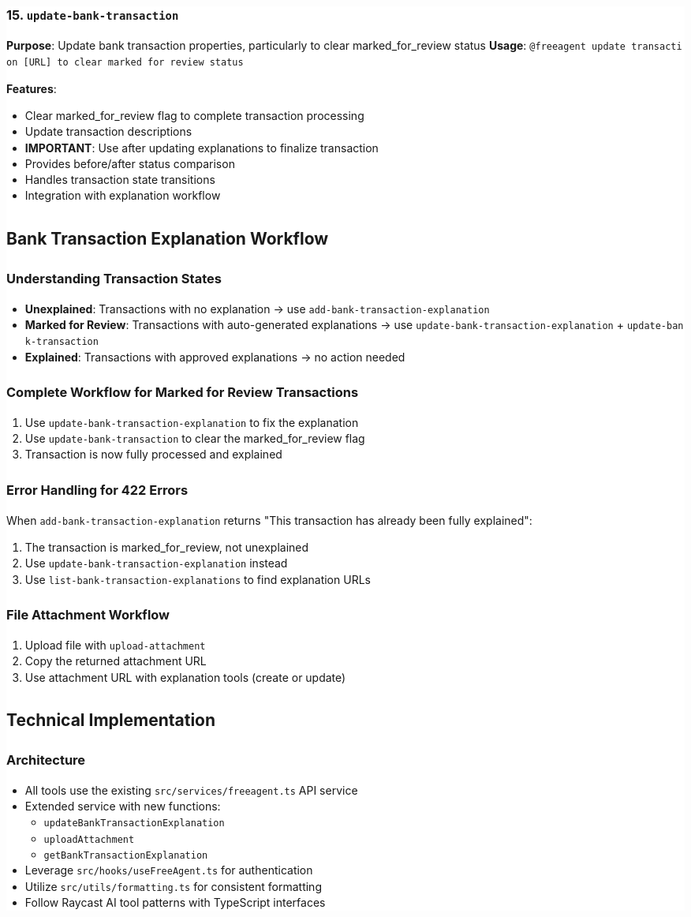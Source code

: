 ### 15. `update-bank-transaction`
**Purpose**: Update bank transaction properties, particularly to clear marked_for_review status
**Usage**: `@freeagent update transaction [URL] to clear marked for review status`

**Features**:
- Clear marked_for_review flag to complete transaction processing
- Update transaction descriptions
- **IMPORTANT**: Use after updating explanations to finalize transaction
- Provides before/after status comparison
- Handles transaction state transitions
- Integration with explanation workflow

## Bank Transaction Explanation Workflow

### Understanding Transaction States
- **Unexplained**: Transactions with no explanation → use `add-bank-transaction-explanation`
- **Marked for Review**: Transactions with auto-generated explanations → use `update-bank-transaction-explanation` + `update-bank-transaction`
- **Explained**: Transactions with approved explanations → no action needed

### Complete Workflow for Marked for Review Transactions
1. Use `update-bank-transaction-explanation` to fix the explanation
2. Use `update-bank-transaction` to clear the marked_for_review flag
3. Transaction is now fully processed and explained

### Error Handling for 422 Errors
When `add-bank-transaction-explanation` returns "This transaction has already been fully explained":
1. The transaction is marked_for_review, not unexplained
2. Use `update-bank-transaction-explanation` instead
3. Use `list-bank-transaction-explanations` to find explanation URLs

### File Attachment Workflow
1. Upload file with `upload-attachment` 
2. Copy the returned attachment URL
3. Use attachment URL with explanation tools (create or update)

## Technical Implementation

### Architecture
- All tools use the existing `src/services/freeagent.ts` API service
- Extended service with new functions:
  - `updateBankTransactionExplanation`
  - `uploadAttachment`
  - `getBankTransactionExplanation`
- Leverage `src/hooks/useFreeAgent.ts` for authentication
- Utilize `src/utils/formatting.ts` for consistent formatting
- Follow Raycast AI tool patterns with TypeScript interfaces
